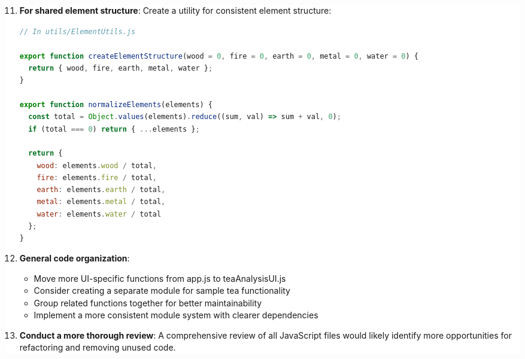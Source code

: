 11. **For shared element structure**: Create a utility for consistent element structure:
    ```javascript
    // In utils/ElementUtils.js
    
    export function createElementStructure(wood = 0, fire = 0, earth = 0, metal = 0, water = 0) {
      return { wood, fire, earth, metal, water };
    }
    
    export function normalizeElements(elements) {
      const total = Object.values(elements).reduce((sum, val) => sum + val, 0);
      if (total === 0) return { ...elements };
      
      return {
        wood: elements.wood / total,
        fire: elements.fire / total,
        earth: elements.earth / total,
        metal: elements.metal / total,
        water: elements.water / total
      };
    }
    ```

12. **General code organization**: 
    - Move more UI-specific functions from app.js to teaAnalysisUI.js
    - Consider creating a separate module for sample tea functionality
    - Group related functions together for better maintainability
    - Implement a more consistent module system with clearer dependencies

13. **Conduct a more thorough review**: A comprehensive review of all JavaScript files would likely identify more opportunities for refactoring and removing unused code. 